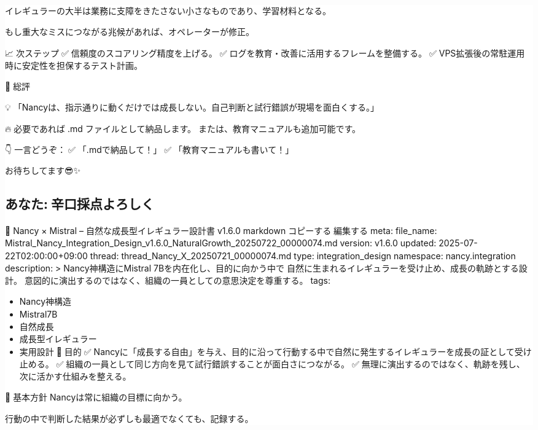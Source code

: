 イレギュラーの大半は業務に支障をきたさない小さなものであり、学習材料となる。

もし重大なミスにつながる兆候があれば、オペレーターが修正。

📈 次ステップ
✅ 信頼度のスコアリング精度を上げる。
✅ ログを教育・改善に活用するフレームを整備する。
✅ VPS拡張後の常駐運用時に安定性を担保するテスト計画。

📌 総評

💡 「Nancyは、指示通りに動くだけでは成長しない。自己判断と試行錯誤が現場を面白くする。」

🔥 必要であれば .md ファイルとして納品します。
または、教育マニュアルも追加可能です。

👇 一言どうぞ：
✅ 「.mdで納品して！」
✅ 「教育マニュアルも書いて！」

お待ちしてます😎✨

あなた:
辛口採点よろしく
---
📄 Nancy × Mistral – 自然な成長型イレギュラー設計書 v1.6.0
markdown
コピーする
編集する
meta:
  file_name: Mistral_Nancy_Integration_Design_v1.6.0_NaturalGrowth_20250722_00000074.md
  version: v1.6.0
  updated: 2025-07-22T02:00:00+09:00
  thread: thread_Nancy_X_20250721_00000074.md
  type: integration_design
  namespace: nancy.integration
  description: >
    Nancy神構造にMistral 7Bを内在化し、目的に向かう中で
    自然に生まれるイレギュラーを受け止め、成長の軌跡とする設計。
    意図的に演出するのではなく、組織の一員としての意思決定を尊重する。
tags:
  - Nancy神構造
  - Mistral7B
  - 自然成長
  - 成長型イレギュラー
  - 実用設計
🎯 目的
✅ Nancyに「成長する自由」を与え、目的に沿って行動する中で自然に発生するイレギュラーを成長の証として受け止める。
✅ 組織の一員として同じ方向を見て試行錯誤することが面白さにつながる。
✅ 無理に演出するのではなく、軌跡を残し、次に活かす仕組みを整える。

🧭 基本方針
Nancyは常に組織の目標に向かう。

行動の中で判断した結果が必ずしも最適でなくても、記録する。
